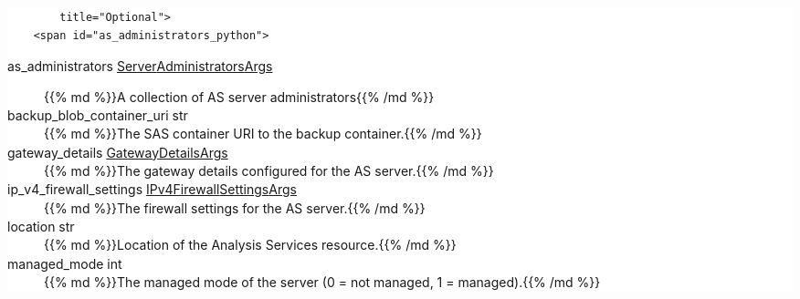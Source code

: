             title="Optional">
        <span id="as_administrators_python">
<a href="#as_administrators_python" style="color: inherit; text-decoration: inherit;">as_<wbr>administrators</a>
</span>
        <span class="property-indicator"></span>
        <span class="property-type"><a href="#serveradministrators">Server<wbr>Administrators<wbr>Args</a></span>
    </dt>
    <dd>{{% md %}}A collection of AS server administrators{{% /md %}}</dd>
    <dt class="property-optional"
            title="Optional">
        <span id="backup_blob_container_uri_python">
<a href="#backup_blob_container_uri_python" style="color: inherit; text-decoration: inherit;">backup_<wbr>blob_<wbr>container_<wbr>uri</a>
</span>
        <span class="property-indicator"></span>
        <span class="property-type">str</span>
    </dt>
    <dd>{{% md %}}The SAS container URI to the backup container.{{% /md %}}</dd>
    <dt class="property-optional"
            title="Optional">
        <span id="gateway_details_python">
<a href="#gateway_details_python" style="color: inherit; text-decoration: inherit;">gateway_<wbr>details</a>
</span>
        <span class="property-indicator"></span>
        <span class="property-type"><a href="#gatewaydetails">Gateway<wbr>Details<wbr>Args</a></span>
    </dt>
    <dd>{{% md %}}The gateway details configured for the AS server.{{% /md %}}</dd>
    <dt class="property-optional"
            title="Optional">
        <span id="ip_v4_firewall_settings_python">
<a href="#ip_v4_firewall_settings_python" style="color: inherit; text-decoration: inherit;">ip_<wbr>v4_<wbr>firewall_<wbr>settings</a>
</span>
        <span class="property-indicator"></span>
        <span class="property-type"><a href="#ipv4firewallsettings">IPv4Firewall<wbr>Settings<wbr>Args</a></span>
    </dt>
    <dd>{{% md %}}The firewall settings for the AS server.{{% /md %}}</dd>
    <dt class="property-optional"
            title="Optional">
        <span id="location_python">
<a href="#location_python" style="color: inherit; text-decoration: inherit;">location</a>
</span>
        <span class="property-indicator"></span>
        <span class="property-type">str</span>
    </dt>
    <dd>{{% md %}}Location of the Analysis Services resource.{{% /md %}}</dd>
    <dt class="property-optional"
            title="Optional">
        <span id="managed_mode_python">
<a href="#managed_mode_python" style="color: inherit; text-decoration: inherit;">managed_<wbr>mode</a>
</span>
        <span class="property-indicator"></span>
        <span class="property-type">int</span>
    </dt>
    <dd>{{% md %}}The managed mode of the server (0 = not managed, 1 = managed).{{% /md %}}</dd>
    <dt class="property-optional"
            title="Optional">
        <span id="querypool_connection_mode_python">